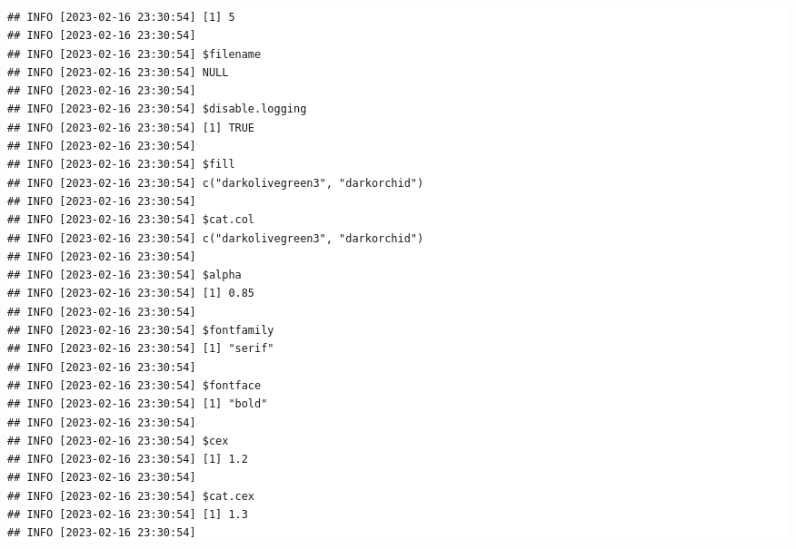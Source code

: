     ## INFO [2023-02-16 23:30:54] [1] 5
    ## INFO [2023-02-16 23:30:54] 
    ## INFO [2023-02-16 23:30:54] $filename
    ## INFO [2023-02-16 23:30:54] NULL
    ## INFO [2023-02-16 23:30:54] 
    ## INFO [2023-02-16 23:30:54] $disable.logging
    ## INFO [2023-02-16 23:30:54] [1] TRUE
    ## INFO [2023-02-16 23:30:54] 
    ## INFO [2023-02-16 23:30:54] $fill
    ## INFO [2023-02-16 23:30:54] c("darkolivegreen3", "darkorchid")
    ## INFO [2023-02-16 23:30:54] 
    ## INFO [2023-02-16 23:30:54] $cat.col
    ## INFO [2023-02-16 23:30:54] c("darkolivegreen3", "darkorchid")
    ## INFO [2023-02-16 23:30:54] 
    ## INFO [2023-02-16 23:30:54] $alpha
    ## INFO [2023-02-16 23:30:54] [1] 0.85
    ## INFO [2023-02-16 23:30:54] 
    ## INFO [2023-02-16 23:30:54] $fontfamily
    ## INFO [2023-02-16 23:30:54] [1] "serif"
    ## INFO [2023-02-16 23:30:54] 
    ## INFO [2023-02-16 23:30:54] $fontface
    ## INFO [2023-02-16 23:30:54] [1] "bold"
    ## INFO [2023-02-16 23:30:54] 
    ## INFO [2023-02-16 23:30:54] $cex
    ## INFO [2023-02-16 23:30:54] [1] 1.2
    ## INFO [2023-02-16 23:30:54] 
    ## INFO [2023-02-16 23:30:54] $cat.cex
    ## INFO [2023-02-16 23:30:54] [1] 1.3
    ## INFO [2023-02-16 23:30:54] 